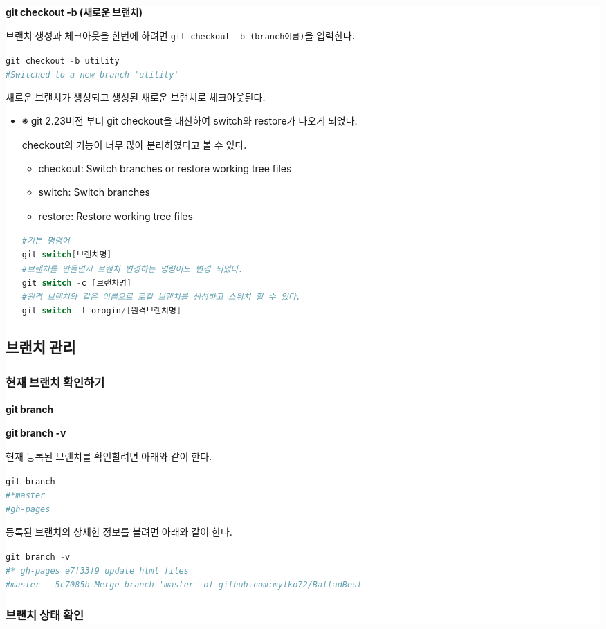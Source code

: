 **git checkout -b (새로운 브랜치)**

브랜치 생성과 체크아웃을 한번에 하려면 `git checkout -b (branch이름)`을 입력한다.

```powershell
git checkout -b utility
#Switched to a new branch 'utility'
```

새로운 브랜치가 생성되고 생성된 새로운 브랜치로 체크아웃된다.

- ※ git 2.23버전 부터 git checkout을 대신하여 switch와 restore가 나오게 되었다.
    
    checkout의 기능이 너무 많아 분리하였다고 볼 수 있다.
    
    - checkout: Switch branches or restore working tree files
    
    - switch: Switch branches 
    
    - restore: Restore working tree files
    
    ```powershell
    #기본 명령어
    git switch[브랜치명]
    #브랜치를 만들면서 브랜치 변경하는 명령어도 변경 되었다.
    git switch -c [브랜치명]
    #원격 브랜치와 같은 이름으로 로컬 브랜치를 생성하고 스위치 할 수 있다.
    git switch -t orogin/[원격브랜치명]
    ```
    

## **브랜치 관리**

### **현재 브랜치 확인하기**

**git branch**

**git branch -v**

현재 등록된 브랜치를 확인할려면 아래와 같이 한다.

```powershell
git branch
#*master
#gh-pages

```

등록된 브랜치의 상세한 정보를 볼려면 아래와 같이 한다.

```powershell
git branch -v
#* gh-pages e7f33f9 update html files
#master   5c7085b Merge branch 'master' of github.com:mylko72/BalladBest

```

### **브랜치 상태 확인**
